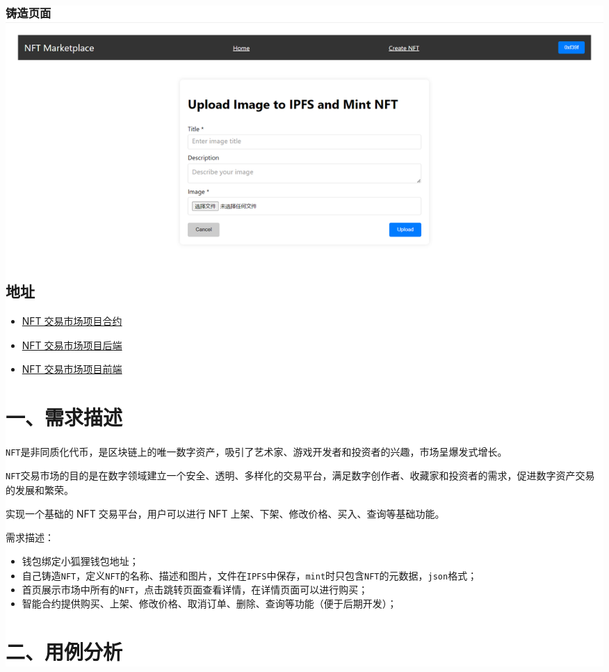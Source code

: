 ### 铸造页面![上传页面](README.assets/上传页面.png)

## 地址

- [NFT 交易市场项目合约](https://github.com/Mister-Bugs/NFT-Market)

- [NFT 交易市场项目后端](https://github.com/Mister-Bugs/NFT-market-backend)

- [NFT 交易市场项目前端](https://github.com/Mister-Bugs/NFT-market-frontend)

# 一、需求描述

`NFT`是非同质化代币，是区块链上的唯一数字资产，吸引了艺术家、游戏开发者和投资者的兴趣，市场呈爆发式增长。

`NFT`交易市场的目的是在数字领域建立一个安全、透明、多样化的交易平台，满足数字创作者、收藏家和投资者的需求，促进数字资产交易的发展和繁荣。

实现一个基础的 NFT 交易平台，用户可以进行 NFT 上架、下架、修改价格、买入、查询等基础功能。

需求描述：

- 钱包绑定小狐狸钱包地址；
- 自己铸造`NFT`，定义`NFT`的名称、描述和图片，文件在`IPFS`中保存，`mint`时只包含`NFT`的元数据，`json`格式；
- 首页展示市场中所有的`NFT`，点击跳转页面查看详情，在详情页面可以进行购买；
- 智能合约提供购买、上架、修改价格、取消订单、删除、查询等功能（便于后期开发）；

# 二、用例分析
